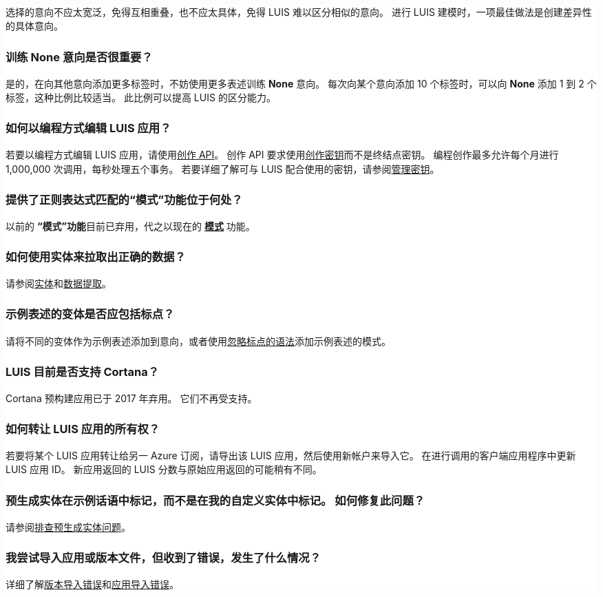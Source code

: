 选择的意向不应太宽泛，免得互相重叠，也不应太具体，免得 LUIS 难以区分相似的意向。 进行 LUIS 建模时，一项最佳做法是创建差异性的具体意向。

### <a name="is-it-important-to-train-the-none-intent"></a>训练 None 意向是否很重要？

是的，在向其他意向添加更多标签时，不妨使用更多表述训练 **None** 意向。 每次向某个意向添加 10 个标签时，可以向 **None** 添加 1 到 2 个标签，这种比例比较适当。 此比例可以提高 LUIS 的区分能力。


### <a name="how-do-i-edit-my-luis-app-programmatically"></a>如何以编程方式编辑 LUIS 应用？
若要以编程方式编辑 LUIS 应用，请使用[创作 API](https://aka.ms/luis-authoring-apis)。 创作 API 要求使用[创作密钥](luis-concept-keys.md#authoring-key)而不是终结点密钥。 编程创作最多允许每个月进行 1,000,000 次调用，每秒处理五个事务。 若要详细了解可与 LUIS 配合使用的密钥，请参阅[管理密钥](./luis-concept-keys.md)。

### <a name="where-is-the-pattern-feature-that-provided-regular-expression-matching"></a>提供了正则表达式匹配的“模式”功能位于何处？
以前的 **“模式”功能**目前已弃用，代之以现在的 **[模式](luis-concept-patterns.md)** 功能。

### <a name="how-do-i-use-an-entity-to-pull-out-the-correct-data"></a>如何使用实体来拉取出正确的数据？
请参阅[实体](luis-concept-entity-types.md)和[数据提取](luis-concept-data-extraction.md)。

### <a name="should-variations-of-an-example-utterance-include-punctuation"></a>示例表述的变体是否应包括标点？
请将不同的变体作为示例表述添加到意向，或者使用[忽略标点的语法](luis-concept-patterns.md#pattern-syntax)添加示例表述的模式。

### <a name="does-luis-currently-support-cortana"></a>LUIS 目前是否支持 Cortana？

Cortana 预构建应用已于 2017 年弃用。 它们不再受支持。

### <a name="how-do-i-transfer-ownership-of-a-luis-app"></a>如何转让 LUIS 应用的所有权？
若要将某个 LUIS 应用转让给另一 Azure 订阅，请导出该 LUIS 应用，然后使用新帐户来导入它。 在进行调用的客户端应用程序中更新 LUIS 应用 ID。 新应用返回的 LUIS 分数与原始应用返回的可能稍有不同。

### <a name="a-prebuilt-entity-is-tagged-in-an-example-utterance-instead-of-my-custom-entity-how-do-i-fix-this"></a>预生成实体在示例话语中标记，而不是在我的自定义实体中标记。 如何修复此问题？ 

请参阅[排查预生成实体问题](luis-concept-entity-types.md#troubleshooting-prebuilt-entities)。

### <a name="i-tried-to-import-an-app-or-version-file-but-i-got-an-error-what-happened"></a>我尝试导入应用或版本文件，但收到了错误，发生了什么情况？ 

详细了解[版本导入错误](luis-how-to-manage-versions.md#import-errors)和[应用导入错误](luis-how-to-start-new-app.md#import-errors)。

<a name="luis-collaborating"></a>

